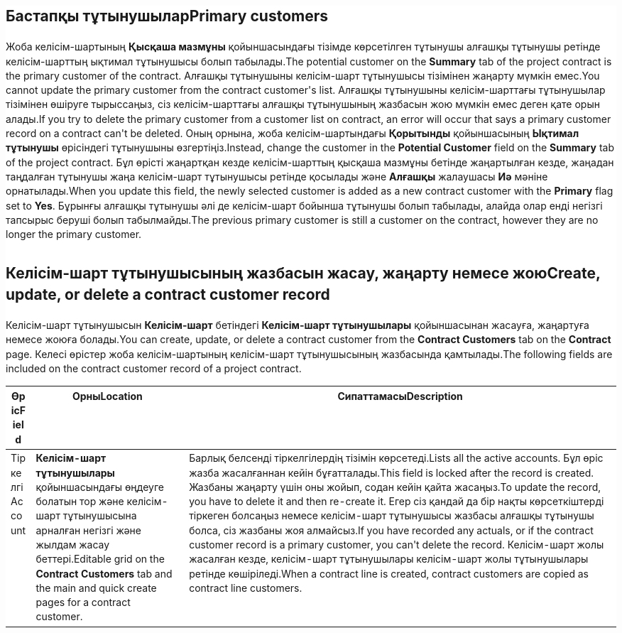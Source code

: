 ## <a name="primary-customers"></a><span data-ttu-id="0fffb-113">Бастапқы тұтынушылар</span><span class="sxs-lookup"><span data-stu-id="0fffb-113">Primary customers</span></span>

<span data-ttu-id="0fffb-114">Жоба келісім-шартының **Қысқаша мазмұны** қойыншасындағы тізімде көрсетілген тұтынушы алғашқы тұтынушы ретінде келісім-шарттың ықтимал тұтынушысы болып табылады.</span><span class="sxs-lookup"><span data-stu-id="0fffb-114">The potential customer on the **Summary** tab of the project contract is the primary customer of the contract.</span></span> <span data-ttu-id="0fffb-115">Алғашқы тұтынушыны келісім-шарт тұтынушысы тізімінен жаңарту мүмкін емес.</span><span class="sxs-lookup"><span data-stu-id="0fffb-115">You cannot update the primary customer from the contract customer's list.</span></span> <span data-ttu-id="0fffb-116">Алғашқы тұтынушыны келісім-шарттағы тұтынушылар тізімінен өшіруге тырыссаңыз, сіз келісім-шарттағы алғашқы тұтынушының жазбасын жою мүмкін емес деген қате орын алады.</span><span class="sxs-lookup"><span data-stu-id="0fffb-116">If you try to delete the primary customer from a customer list on contract, an error will occur that says a primary customer record on a contract can't be deleted.</span></span> <span data-ttu-id="0fffb-117">Оның орнына, жоба келісім-шартындағы **Қорытынды** қойыншасының **Ықтимал тұтынушы** өрісіндегі тұтынушыны өзгертіңіз.</span><span class="sxs-lookup"><span data-stu-id="0fffb-117">Instead, change the customer in the **Potential Customer** field on the **Summary** tab of the project contract.</span></span> <span data-ttu-id="0fffb-118">Бұл өрісті жаңартқан кезде келісім-шарттың қысқаша мазмұны бетінде жаңартылған кезде, жаңадан таңдалған тұтынушы жаңа келісім-шарт тұтынушысы ретінде қосылады және **Алғашқы** жалаушасы **Иә** мәніне орнатылады.</span><span class="sxs-lookup"><span data-stu-id="0fffb-118">When you update this field, the newly selected customer is added as a new contract customer with the **Primary** flag set to **Yes**.</span></span> <span data-ttu-id="0fffb-119">Бұрынғы алғашқы тұтынушы әлі де келісім-шарт бойынша тұтынушы болып табылады, алайда олар енді негізгі тапсырыс беруші болып табылмайды.</span><span class="sxs-lookup"><span data-stu-id="0fffb-119">The previous primary customer is still a customer on the contract, however they are no longer the primary customer.</span></span>

## <a name="create-update-or-delete-a-contract-customer-record"></a><span data-ttu-id="0fffb-120">Келісім-шарт тұтынушысының жазбасын жасау, жаңарту немесе жою</span><span class="sxs-lookup"><span data-stu-id="0fffb-120">Create, update, or delete a contract customer record</span></span>

<span data-ttu-id="0fffb-121">Келісім-шарт тұтынушысын **Келісім-шарт** бетіндегі **Келісім-шарт тұтынушылары** қойыншасынан жасауға, жаңартуға немесе жоюға болады.</span><span class="sxs-lookup"><span data-stu-id="0fffb-121">You can create, update, or delete a contract customer from the **Contract Customers** tab on the **Contract** page.</span></span> <span data-ttu-id="0fffb-122">Келесі өрістер жоба келісім-шартының келісім-шарт тұтынушысының жазбасында қамтылады.</span><span class="sxs-lookup"><span data-stu-id="0fffb-122">The following fields are included on the contract customer record of a project contract.</span></span>

| <span data-ttu-id="0fffb-123">**Өріс**</span><span class="sxs-lookup"><span data-stu-id="0fffb-123">**Field**</span></span> | <span data-ttu-id="0fffb-124">**Орны**</span><span class="sxs-lookup"><span data-stu-id="0fffb-124">**Location**</span></span> | <span data-ttu-id="0fffb-125">**Сипаттамасы**</span><span class="sxs-lookup"><span data-stu-id="0fffb-125">**Description**</span></span> | 
| --- | --- | --- | 
| <span data-ttu-id="0fffb-126">Тіркелгі</span><span class="sxs-lookup"><span data-stu-id="0fffb-126">Account</span></span> | <span data-ttu-id="0fffb-127">**Келісім-шарт тұтынушылары** қойыншасындағы өңдеуге болатын тор және келісім-шарт тұтынушысына арналған негізгі және жылдам жасау беттері.</span><span class="sxs-lookup"><span data-stu-id="0fffb-127">Editable grid on the **Contract Customers** tab and the main and quick create pages for a contract customer.</span></span> | <span data-ttu-id="0fffb-128">Барлық белсенді тіркелгілердің тізімін көрсетеді.</span><span class="sxs-lookup"><span data-stu-id="0fffb-128">Lists all the active accounts.</span></span> <span data-ttu-id="0fffb-129">Бұл өріс жазба жасалғаннан кейін бұғатталады.</span><span class="sxs-lookup"><span data-stu-id="0fffb-129">This field is locked after the record is created.</span></span> <span data-ttu-id="0fffb-130">Жазбаны жаңарту үшін оны жойып, содан кейін қайта жасаңыз.</span><span class="sxs-lookup"><span data-stu-id="0fffb-130">To update the record, you have to delete it and then re-create it.</span></span> <span data-ttu-id="0fffb-131">Егер сіз қандай да бір нақты көрсеткіштерді тіркеген болсаңыз немесе келісім-шарт тұтынушысы жазбасы алғашқы тұтынушы болса, сіз жазбаны жоя алмайсыз.</span><span class="sxs-lookup"><span data-stu-id="0fffb-131">If you have recorded any actuals, or if the contract customer record is a primary customer, you can't delete the record.</span></span> <span data-ttu-id="0fffb-132">Келісім-шарт жолы жасалған кезде, келісім-шарт тұтынушылары келісім-шарт жолы тұтынушылары ретінде көшіріледі.</span><span class="sxs-lookup"><span data-stu-id="0fffb-132">When a contract line is created, contract customers are copied as contract line customers.</span></span> |